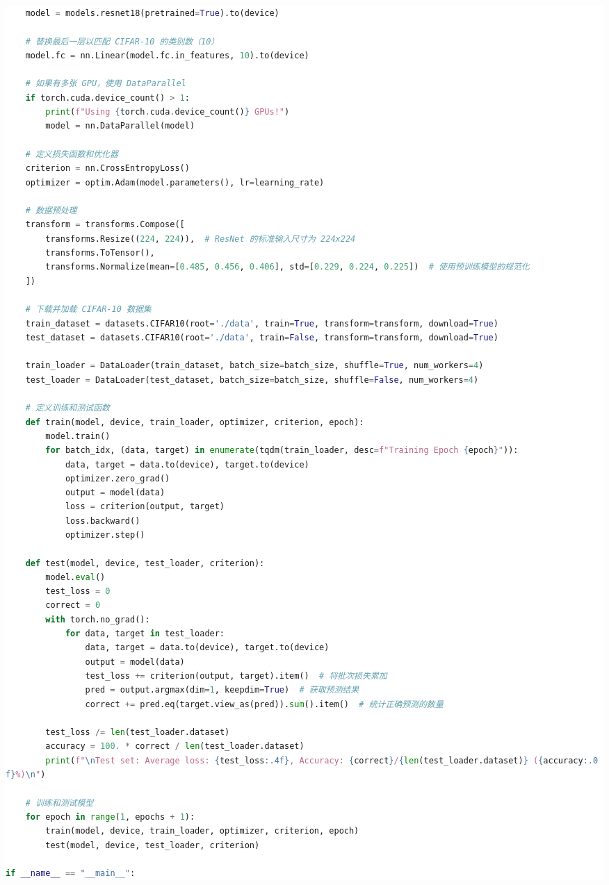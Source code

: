 ```python
    model = models.resnet18(pretrained=True).to(device)
    
    # 替换最后一层以匹配 CIFAR-10 的类别数（10）
    model.fc = nn.Linear(model.fc.in_features, 10).to(device)

    # 如果有多张 GPU，使用 DataParallel
    if torch.cuda.device_count() > 1:
        print(f"Using {torch.cuda.device_count()} GPUs!")
        model = nn.DataParallel(model)

    # 定义损失函数和优化器
    criterion = nn.CrossEntropyLoss()
    optimizer = optim.Adam(model.parameters(), lr=learning_rate)

    # 数据预处理
    transform = transforms.Compose([
        transforms.Resize((224, 224)),  # ResNet 的标准输入尺寸为 224x224
        transforms.ToTensor(),
        transforms.Normalize(mean=[0.485, 0.456, 0.406], std=[0.229, 0.224, 0.225])  # 使用预训练模型的规范化
    ])

    # 下载并加载 CIFAR-10 数据集
    train_dataset = datasets.CIFAR10(root='./data', train=True, transform=transform, download=True)
    test_dataset = datasets.CIFAR10(root='./data', train=False, transform=transform, download=True)

    train_loader = DataLoader(train_dataset, batch_size=batch_size, shuffle=True, num_workers=4)
    test_loader = DataLoader(test_dataset, batch_size=batch_size, shuffle=False, num_workers=4)

    # 定义训练和测试函数
    def train(model, device, train_loader, optimizer, criterion, epoch):
        model.train()
        for batch_idx, (data, target) in enumerate(tqdm(train_loader, desc=f"Training Epoch {epoch}")):
            data, target = data.to(device), target.to(device)
            optimizer.zero_grad()
            output = model(data)
            loss = criterion(output, target)
            loss.backward()
            optimizer.step()

    def test(model, device, test_loader, criterion):
        model.eval()
        test_loss = 0
        correct = 0
        with torch.no_grad():
            for data, target in test_loader:
                data, target = data.to(device), target.to(device)
                output = model(data)
                test_loss += criterion(output, target).item()  # 将批次损失累加
                pred = output.argmax(dim=1, keepdim=True)  # 获取预测结果
                correct += pred.eq(target.view_as(pred)).sum().item()  # 统计正确预测的数量

        test_loss /= len(test_loader.dataset)
        accuracy = 100. * correct / len(test_loader.dataset)
        print(f"\nTest set: Average loss: {test_loss:.4f}, Accuracy: {correct}/{len(test_loader.dataset)} ({accuracy:.0f}%)\n")

    # 训练和测试模型
    for epoch in range(1, epochs + 1):
        train(model, device, train_loader, optimizer, criterion, epoch)
        test(model, device, test_loader, criterion)

if __name__ == "__main__":
```
